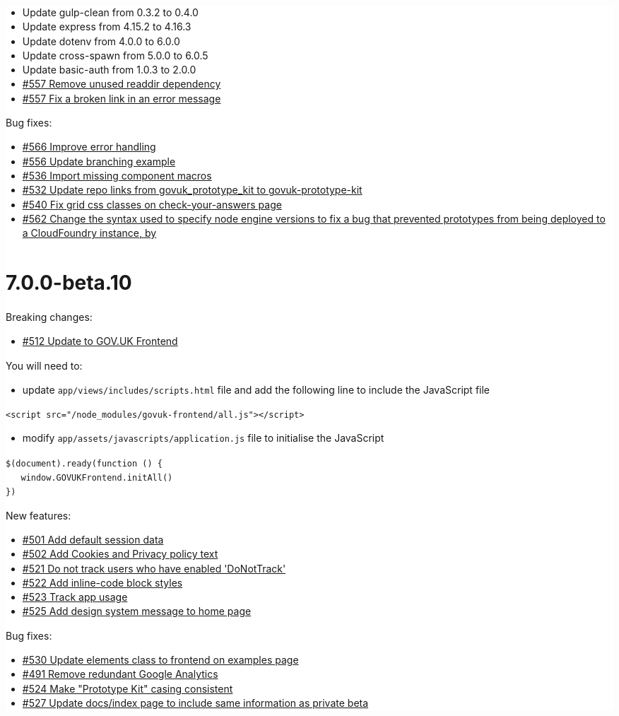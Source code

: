   - Update gulp-clean from 0.3.2 to 0.4.0
  - Update express from 4.15.2 to 4.16.3
  - Update dotenv from 4.0.0 to 6.0.0
  - Update cross-spawn from 5.0.0 to 6.0.5
  - Update basic-auth from 1.0.3 to 2.0.0
- [#557 Remove unused readdir dependency](https://github.com/alphagov/govuk-prototype-kit/pull/557)
- [#557 Fix a broken link in an error message](https://github.com/alphagov/govuk-prototype-kit/pull/557)

Bug fixes:
- [#566 Improve error handling](https://github.com/alphagov/govuk-prototype-kit/pull/566)
- [#556 Update branching example](https://github.com/alphagov/govuk-prototype-kit/pull/556)
- [#536 Import missing component macros](https://github.com/alphagov/govuk_prototype_kit/pull/536)
- [#532 Update repo links from govuk_prototype_kit to govuk-prototype-kit](https://github.com/alphagov/govuk_prototype_kit/pull/532)
- [#540 Fix grid css classes on check-your-answers page](https://github.com/alphagov/govuk-prototype-kit/pull/540)
- [#562 Change the syntax used to specify node engine versions to fix a bug that prevented prototypes from being deployed to a CloudFoundry instance, by ](https://github.com/alphagov/govuk-prototype-kit/pull/562)

# 7.0.0-beta.10

Breaking changes:

- [#512 Update to GOV.UK Frontend](https://github.com/alphagov/govuk_prototype_kit/pull/512)

You will need to:

- update `app/views/includes/scripts.html` file and add the following line to include the JavaScript file
```
<script src="/node_modules/govuk-frontend/all.js"></script>
```
- modify `app/assets/javascripts/application.js` file to initialise the JavaScript
```
$(document).ready(function () {
   window.GOVUKFrontend.initAll()
})
```

New features:

- [#501 Add default session data](https://github.com/alphagov/govuk_prototype_kit/pull/501)
- [#502 Add Cookies and Privacy policy text](https://github.com/alphagov/govuk_prototype_kit/pull/502)
- [#521 Do not track users who have enabled 'DoNotTrack'](https://github.com/alphagov/govuk_prototype_kit/pull/521)
- [#522 Add inline-code block styles](https://github.com/alphagov/govuk_prototype_kit/pull/522)
- [#523 Track app usage](https://github.com/alphagov/govuk_prototype_kit/pull/523)
- [#525 Add design system message to home page](https://github.com/alphagov/govuk_prototype_kit/pull/525)

Bug fixes:
- [#530 Update elements class to frontend on examples page](https://github.com/alphagov/govuk_prototype_kit/pull/530)
- [#491 Remove redundant Google Analytics](https://github.com/alphagov/govuk_prototype_kit/pull/491)
- [#524 Make "Prototype Kit" casing consistent](https://github.com/alphagov/govuk_prototype_kit/pull/524)
- [#527 Update docs/index page to include same information as private beta](https://github.com/alphagov/govuk_prototype_kit/pull/527)
